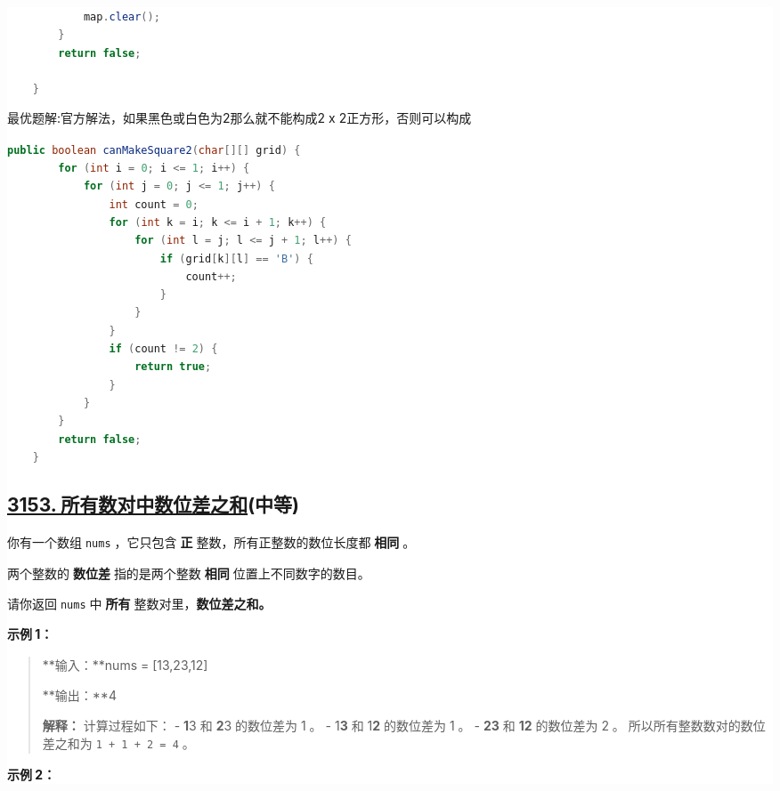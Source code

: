 ```java
            map.clear();
        }
        return false;

    }
```

最优题解:官方解法，如果黑色或白色为2那么就不能构成2 x 2正方形，否则可以构成

```java
public boolean canMakeSquare2(char[][] grid) {
        for (int i = 0; i <= 1; i++) {
            for (int j = 0; j <= 1; j++) {
                int count = 0;
                for (int k = i; k <= i + 1; k++) {
                    for (int l = j; l <= j + 1; l++) {
                        if (grid[k][l] == 'B') {
                            count++;
                        }
                    }
                }
                if (count != 2) {
                    return true;
                }
            }
        }
        return false;
    }
```

## [3153. 所有数对中数位差之和](https://leetcode.cn/problems/sum-of-digit-differences-of-all-pairs/)(中等)

你有一个数组 `nums` ，它只包含 **正** 整数，所有正整数的数位长度都 **相同** 。

两个整数的 **数位差** 指的是两个整数 **相同** 位置上不同数字的数目。

请你返回 `nums` 中 **所有** 整数对里，**数位差之和。**

**示例 1：**

>**输入：**nums = [13,23,12]
>
>**输出：**4
>
>**解释：**
>计算过程如下：
>\- **1**3 和 **2**3 的数位差为 1 。
>\- 1**3** 和 1**2** 的数位差为 1 。
>\- **23** 和 **12** 的数位差为 2 。
>所以所有整数数对的数位差之和为 `1 + 1 + 2 = 4` 。

**示例 2：**
